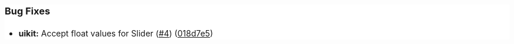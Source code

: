 
### Bug Fixes

* **uikit:** Accept float values for Slider ([#4](https://github.com/tothemoney/pancake-toolkit/tree/master/packages/pancake-uikit/issues/4)) ([018d7e5](https://github.com/tothemoney/pancake-toolkit/tree/master/packages/pancake-uikit/commit/018d7e5276e06cf880b2ce8f15f6eaa10e47f236))
